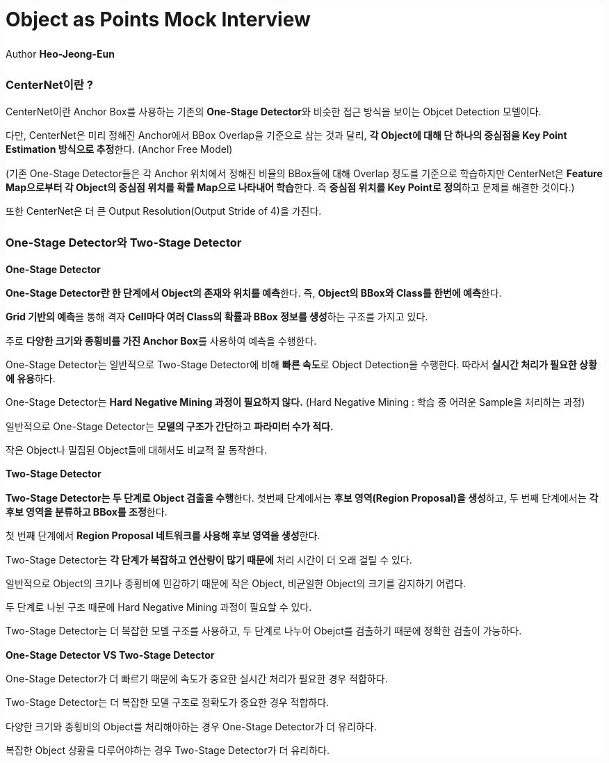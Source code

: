 # Object as Points Mock Interview
Author **Heo-Jeong-Eun**

### CenterNet이란 ?

CenterNet이란 Anchor Box를 사용하는 기존의 **One-Stage Detector**와 비슷한 접근 방식을 보이는 Objcet Detection 모델이다. 

다만, CenterNet은 미리 정해진 Anchor에서 BBox Overlap을 기준으로 삼는 것과 달리, **각 Object에 대해 단 하나의 중심점을 Key Point Estimation 방식으로 추정**한다. (Anchor Free Model)

(기존 One-Stage Detector들은 각 Anchor 위치에서 정해진 비율의 BBox들에 대해 Overlap 정도를 기준으로 학습하지만 CenterNet은 **Feature Map으로부터 각 Object의 중심점 위치를 확률 Map으로 나타내어 학습**한다. 즉 **중심점 위치를 Key Point로 정의**하고 문제를 해결한 것이다.)

또한 CenterNet은 더 큰 Output Resolution(Output Stride of 4)을 가진다. 

### One-Stage Detector와 Two-Stage Detector

**One-Stage Detector**

**One-Stage Detector란 한 단계에서 Object의 존재와 위치를 예측**한다. 즉, **Object의 BBox와 Class를 한번에 예측**한다. 

**Grid 기반의 예측**을 통해 격자 **Cell마다 여러 Class의 확률과 BBox 정보를 생성**하는 구조를 가지고 있다. 

주로 **다양한 크기와 종횡비를 가진 Anchor Box**를 사용하여 예측을 수행한다. 

One-Stage Detector는 일반적으로 Two-Stage Detector에 비해 **빠른 속도**로 Object Detection을 수행한다. 따라서 **실시간 처리가 필요한 상황에 유용**하다. 

One-Stage Detector는 **Hard Negative Mining 과정이 필요하지 않다.** (Hard Negative Mining : 학습 중 어려운 Sample을 처리하는 과정)

일반적으로 One-Stage Detector는 **모델의 구조가 간단**하고 **파라미터 수가 적다.** 

작은 Object나 밀집된 Object들에 대해서도 비교적 잘 동작한다. 

**Two-Stage Detector**

**Two-Stage Detector는 두 단계로 Object 검출을 수행**한다. 첫번째 단계에서는 **후보 영역(Region Proposal)을 생성**하고, 두 번째 단계에서는 **각 후보 영역을 분류하고 BBox를 조정**한다. 

첫 번째 단계에서 **Region Proposal 네트워크를 사용해 후보 영역을 생성**한다. 

Two-Stage Detector는 **각 단계가 복잡하고 연산량이 많기 때문에** 처리 시간이 더 오래 걸릴 수 있다. 

일반적으로 Object의 크기나 종횡비에 민감하기 때문에 작은 Object, 비균일한 Object의 크기를 감지하기 어렵다. 

두 단계로 나뉜 구조 때문에 Hard Negative Mining 과정이 필요할 수 있다. 

Two-Stage Detector는 더 복잡한 모델 구조를 사용하고, 두 단계로 나누어 Obejct를 검출하기 때문에 정확한 검출이 가능하다. 

**One-Stage Detector VS Two-Stage Detector**

One-Stage Detector가 더 빠르기 때문에 속도가 중요한 실시간 처리가 필요한 경우 적합하다. 

Two-Stage Detector는 더 복잡한 모델 구조로 정확도가 중요한 경우 적합하다. 

다양한 크기와 종횡비의 Object를 처리해야하는 경우 One-Stage Detector가 더 유리하다. 

복잡한 Object 상황을 다루어야하는 경우 Two-Stage Detector가 더 유리하다. 
